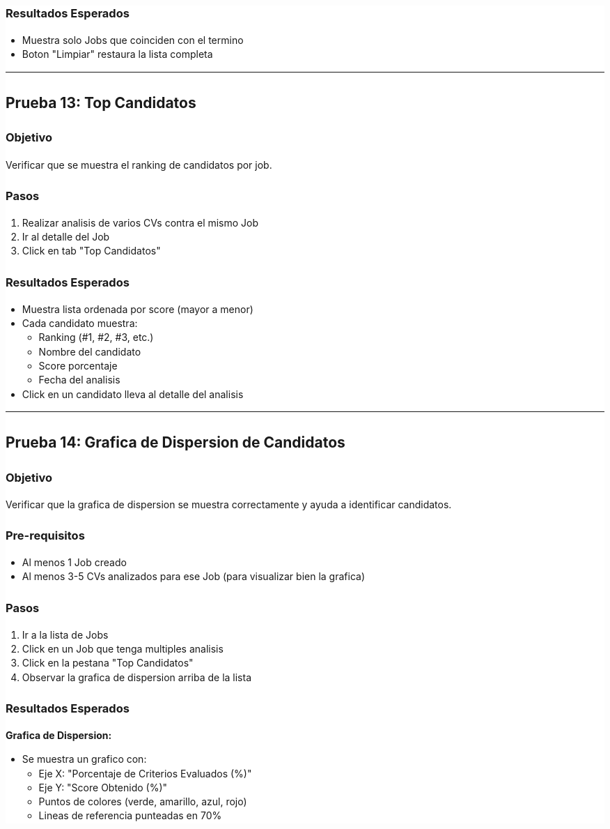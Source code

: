 ### Resultados Esperados

- Muestra solo Jobs que coinciden con el termino
- Boton "Limpiar" restaura la lista completa

---

## Prueba 13: Top Candidatos

### Objetivo
Verificar que se muestra el ranking de candidatos por job.

### Pasos

1. Realizar analisis de varios CVs contra el mismo Job
2. Ir al detalle del Job
3. Click en tab "Top Candidatos"

### Resultados Esperados

- Muestra lista ordenada por score (mayor a menor)
- Cada candidato muestra:
  - Ranking (#1, #2, #3, etc.)
  - Nombre del candidato
  - Score porcentaje
  - Fecha del analisis
- Click en un candidato lleva al detalle del analisis

---

## Prueba 14: Grafica de Dispersion de Candidatos

### Objetivo
Verificar que la grafica de dispersion se muestra correctamente y ayuda a identificar candidatos.

### Pre-requisitos
- Al menos 1 Job creado
- Al menos 3-5 CVs analizados para ese Job (para visualizar bien la grafica)

### Pasos

1. Ir a la lista de Jobs
2. Click en un Job que tenga multiples analisis
3. Click en la pestana "Top Candidatos"
4. Observar la grafica de dispersion arriba de la lista

### Resultados Esperados

**Grafica de Dispersion:**
- Se muestra un grafico con:
  - Eje X: "Porcentaje de Criterios Evaluados (%)"
  - Eje Y: "Score Obtenido (%)"
  - Puntos de colores (verde, amarillo, azul, rojo)
  - Lineas de referencia punteadas en 70%
